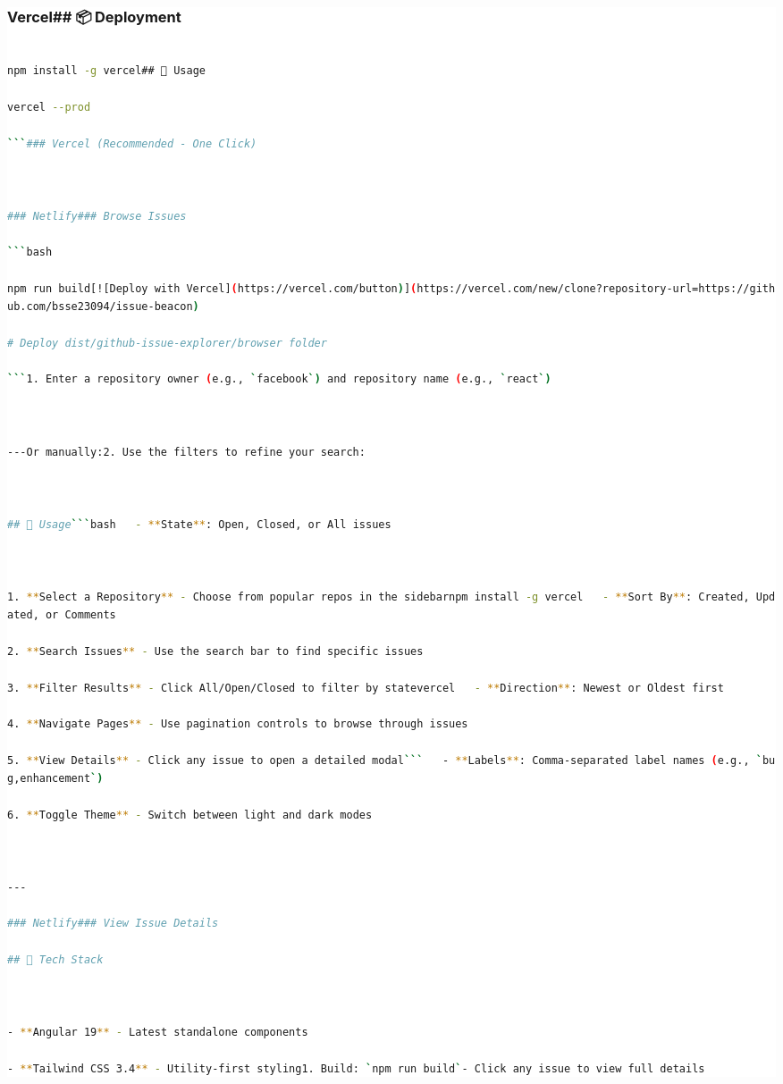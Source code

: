 

### Vercel## 📦 Deployment

```bash

npm install -g vercel## 📖 Usage

vercel --prod

```### Vercel (Recommended - One Click)



### Netlify### Browse Issues

```bash

npm run build[![Deploy with Vercel](https://vercel.com/button)](https://vercel.com/new/clone?repository-url=https://github.com/bsse23094/issue-beacon)

# Deploy dist/github-issue-explorer/browser folder

```1. Enter a repository owner (e.g., `facebook`) and repository name (e.g., `react`)



---Or manually:2. Use the filters to refine your search:



## 📖 Usage```bash   - **State**: Open, Closed, or All issues



1. **Select a Repository** - Choose from popular repos in the sidebarnpm install -g vercel   - **Sort By**: Created, Updated, or Comments

2. **Search Issues** - Use the search bar to find specific issues

3. **Filter Results** - Click All/Open/Closed to filter by statevercel   - **Direction**: Newest or Oldest first

4. **Navigate Pages** - Use pagination controls to browse through issues

5. **View Details** - Click any issue to open a detailed modal```   - **Labels**: Comma-separated label names (e.g., `bug,enhancement`)

6. **Toggle Theme** - Switch between light and dark modes



---

### Netlify### View Issue Details

## 🎯 Tech Stack



- **Angular 19** - Latest standalone components

- **Tailwind CSS 3.4** - Utility-first styling1. Build: `npm run build`- Click any issue to view full details

```
